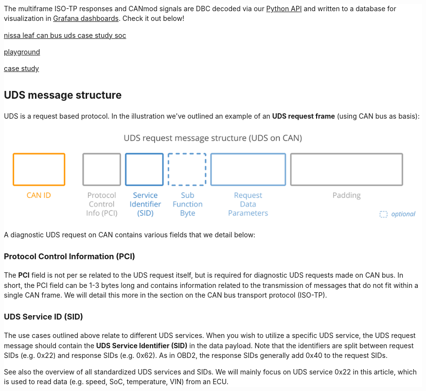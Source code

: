 The multiframe ISO-TP responses and CANmod signals are DBC decoded via our [Python API](https://www.csselectronics.com/pages/python-can-bus-api#void) and written to a database for visualization in [Grafana dashboards](https://www.csselectronics.com/pages/telematics-dashboard-open-source). Check it out below!

[nissa leaf can bus uds case study soc](UDS_Explained_a_simple_intro.assets/nissan-leaf-can-bus-uds-case-study-soc.mp4)

[playground](https://grafana.csselectronics.stellarhosted.com/d/yBc5x90nk/css-playground-uds-temperature-gps?orgId=1)           

[case study](https://www.csselectronics.com/pages/nissan-leaf-can-bus-obd2-soc-state-of-charge)

## UDS message structure 

UDS is a request based protocol. In the illustration we've outlined an example of an **UDS request frame** (using CAN bus as basis):

![Unified Diagnostic Services on CAN bus Frame Structure](UDS_Explained_a_simple_intro.assets/uds-message-frame-can-bus.svg)



A diagnostic UDS request on CAN contains various fields that we detail below:

### Protocol Control Information (PCI)

The **PCI** field is not per se related to the UDS  request itself, but is required for diagnostic UDS requests made on CAN  bus. In short, the PCI field can be 1-3 bytes long and contains  information related to the transmission of messages that do not fit  within a single CAN frame. We will detail this more in the section on  the CAN bus transport protocol (ISO-TP). 

### UDS Service ID (SID) 

The use cases outlined above relate to different UDS services.  When you wish to utilize a specific UDS service, the UDS request message should contain the **UDS Service Identifier (SID)** in the data payload. Note that the identifiers are split between request SIDs  (e.g. 0x22) and response SIDs (e.g. 0x62). As in OBD2, the response SIDs generally add 0x40 to the request SIDs.    

See also the overview of all standardized UDS services and SIDs.  We will mainly focus on UDS service 0x22 in this article, which is used  to read data (e.g. speed, SoC, temperature, VIN) from an ECU. 

